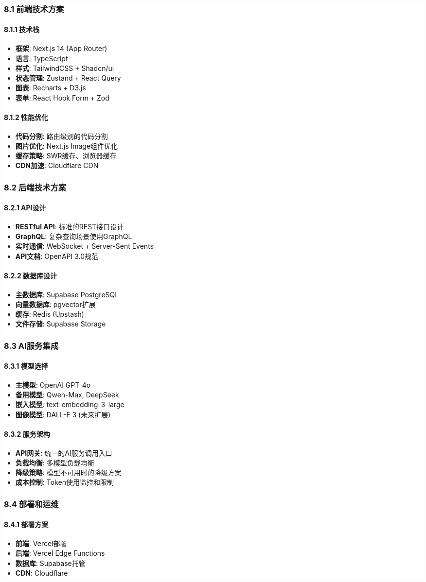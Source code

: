 ### 8.1 前端技术方案

#### 8.1.1 技术栈
- **框架**: Next.js 14 (App Router)
- **语言**: TypeScript
- **样式**: TailwindCSS + Shadcn/ui
- **状态管理**: Zustand + React Query
- **图表**: Recharts + D3.js
- **表单**: React Hook Form + Zod

#### 8.1.2 性能优化
- **代码分割**: 路由级别的代码分割
- **图片优化**: Next.js Image组件优化
- **缓存策略**: SWR缓存、浏览器缓存
- **CDN加速**: Cloudflare CDN

### 8.2 后端技术方案

#### 8.2.1 API设计
- **RESTful API**: 标准的REST接口设计
- **GraphQL**: 复杂查询场景使用GraphQL
- **实时通信**: WebSocket + Server-Sent Events
- **API文档**: OpenAPI 3.0规范

#### 8.2.2 数据库设计
- **主数据库**: Supabase PostgreSQL
- **向量数据库**: pgvector扩展
- **缓存**: Redis (Upstash)
- **文件存储**: Supabase Storage

### 8.3 AI服务集成

#### 8.3.1 模型选择
- **主模型**: OpenAI GPT-4o
- **备用模型**: Qwen-Max, DeepSeek
- **嵌入模型**: text-embedding-3-large
- **图像模型**: DALL-E 3 (未来扩展)

#### 8.3.2 服务架构
- **API网关**: 统一的AI服务调用入口
- **负载均衡**: 多模型负载均衡
- **降级策略**: 模型不可用时的降级方案
- **成本控制**: Token使用监控和限制

### 8.4 部署和运维

#### 8.4.1 部署方案
- **前端**: Vercel部署
- **后端**: Vercel Edge Functions
- **数据库**: Supabase托管
- **CDN**: Cloudflare
